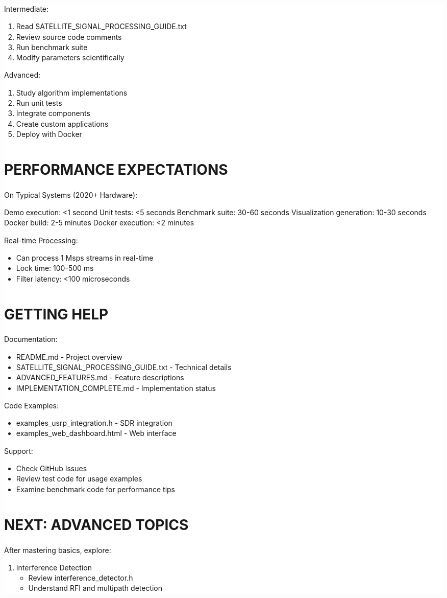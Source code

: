 Intermediate:
1. Read SATELLITE_SIGNAL_PROCESSING_GUIDE.txt
2. Review source code comments
3. Run benchmark suite
4. Modify parameters scientifically

Advanced:
1. Study algorithm implementations
2. Run unit tests
3. Integrate components
4. Create custom applications
5. Deploy with Docker

PERFORMANCE EXPECTATIONS
=======================

On Typical Systems (2020+ Hardware):

Demo execution: <1 second
Unit tests: <5 seconds
Benchmark suite: 30-60 seconds
Visualization generation: 10-30 seconds
Docker build: 2-5 minutes
Docker execution: <2 minutes

Real-time Processing:
- Can process 1 Msps streams in real-time
- Lock time: 100-500 ms
- Filter latency: <100 microseconds

GETTING HELP
============

Documentation:
- README.md - Project overview
- SATELLITE_SIGNAL_PROCESSING_GUIDE.txt - Technical details
- ADVANCED_FEATURES.md - Feature descriptions
- IMPLEMENTATION_COMPLETE.md - Implementation status

Code Examples:
- examples_usrp_integration.h - SDR integration
- examples_web_dashboard.html - Web interface

Support:
- Check GitHub Issues
- Review test code for usage examples
- Examine benchmark code for performance tips

NEXT: ADVANCED TOPICS
====================

After mastering basics, explore:

1. Interference Detection
   - Review interference_detector.h
   - Understand RFI and multipath detection
